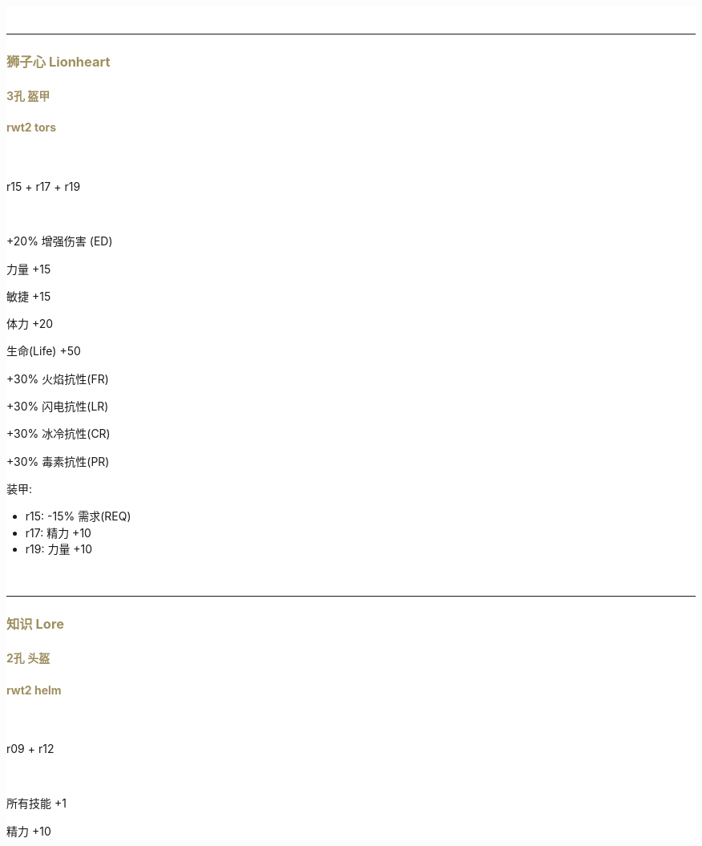 <br/>


----------------------

### <font color=#9f8f5f>狮子心 Lionheart</font>

#### <font color=#9f8f5f>3孔 盔甲</font>

#### <font color=#9f8f5f>rwt2 tors</font>

<br/>

r15 + r17 + r19

<br/>

+20% 增强伤害 (ED)

力量 +15

敏捷 +15

体力 +20

生命(Life) +50

+30% 火焰抗性(FR)

+30% 闪电抗性(LR)

+30% 冰冷抗性(CR)

+30% 毒素抗性(PR)

装甲:

- r15: -15% 需求(REQ)
- r17: 精力 +10
- r19: 力量 +10

<br/>


----------------------

### <font color=#9f8f5f>知识 Lore</font>

#### <font color=#9f8f5f>2孔 头盔</font>

#### <font color=#9f8f5f>rwt2 helm</font>

<br/>

r09 + r12

<br/>

所有技能 +1

精力 +10
